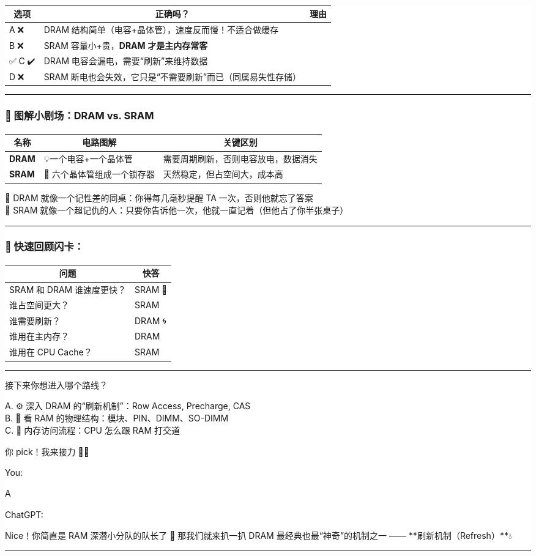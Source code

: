 | 选项 | 正确吗？ | 理由 |
| --- | --- | --- |
| A ❌ | DRAM 结构简单（电容+晶体管），速度反而慢！不适合做缓存 |  |
| B ❌ | SRAM 容量小+贵，**DRAM 才是主内存常客** |  |
| ✅ C ✔️ | DRAM 电容会漏电，需要“刷新”来维持数据 |  |
| D ❌ | SRAM 断电也会失效，它只是“不需要刷新”而已（同属易失性存储） |  |

---

### 🎨 图解小剧场：DRAM vs. SRAM

| 名称 | 电路图解 | 关键区别 |
| --- | --- | --- |
| **DRAM** | 💡一个电容+一个晶体管 | 需要周期刷新，否则电容放电，数据消失 |
| **SRAM** | 🔁 六个晶体管组成一个锁存器 | 天然稳定，但占空间大，成本高 |

🧪 DRAM 就像一个记性差的同桌：你得每几毫秒提醒 TA 一次，否则他就忘了答案  
🧠 SRAM 就像一个超记仇的人：只要你告诉他一次，他就一直记着（但他占了你半张桌子）

---

### 🧠 快速回顾闪卡：

| 问题 | 快答 |
| --- | --- |
| SRAM 和 DRAM 谁速度更快？ | SRAM 🚀 |
| 谁占空间更大？ | SRAM |
| 谁需要刷新？ | DRAM 🌀 |
| 谁用在主内存？ | DRAM |
| 谁用在 CPU Cache？ | SRAM |

---

接下来你想进入哪个路线？

A. ⚙️ 深入 DRAM 的“刷新机制”：Row Access, Precharge, CAS  
B. 🔬 看 RAM 的物理结构：模块、PIN、DIMM、SO-DIMM  
C. 🧠 内存访问流程：CPU 怎么跟 RAM 打交道

你 pick！我来接力 🏃‍♀️

You: 

A

ChatGPT: 

Nice！你简直是 RAM 深潜小分队的队长了 🚀 那我们就来扒一扒 DRAM 最经典也最“神奇”的机制之一 —— \*\*刷新机制（Refresh）\*\*💧

---